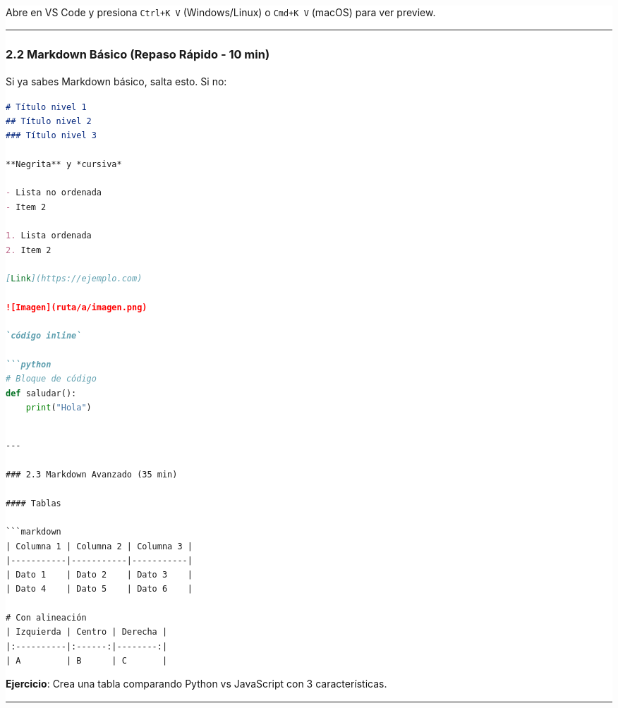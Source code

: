 Abre en VS Code y presiona `Ctrl+K V` (Windows/Linux) o `Cmd+K V` (macOS) para ver preview.

---

### 2.2 Markdown Básico (Repaso Rápido - 10 min)

Si ya sabes Markdown básico, salta esto. Si no:

```markdown
# Título nivel 1
## Título nivel 2
### Título nivel 3

**Negrita** y *cursiva*

- Lista no ordenada
- Item 2

1. Lista ordenada
2. Item 2

[Link](https://ejemplo.com)

![Imagen](ruta/a/imagen.png)

`código inline`

```python
# Bloque de código
def saludar():
    print("Hola")
```
```

---

### 2.3 Markdown Avanzado (35 min)

#### Tablas

```markdown
| Columna 1 | Columna 2 | Columna 3 |
|-----------|-----------|-----------|
| Dato 1    | Dato 2    | Dato 3    |
| Dato 4    | Dato 5    | Dato 6    |

# Con alineación
| Izquierda | Centro | Derecha |
|:----------|:------:|--------:|
| A         | B      | C       |
```

**Ejercicio**: Crea una tabla comparando Python vs JavaScript con 3 características.

---